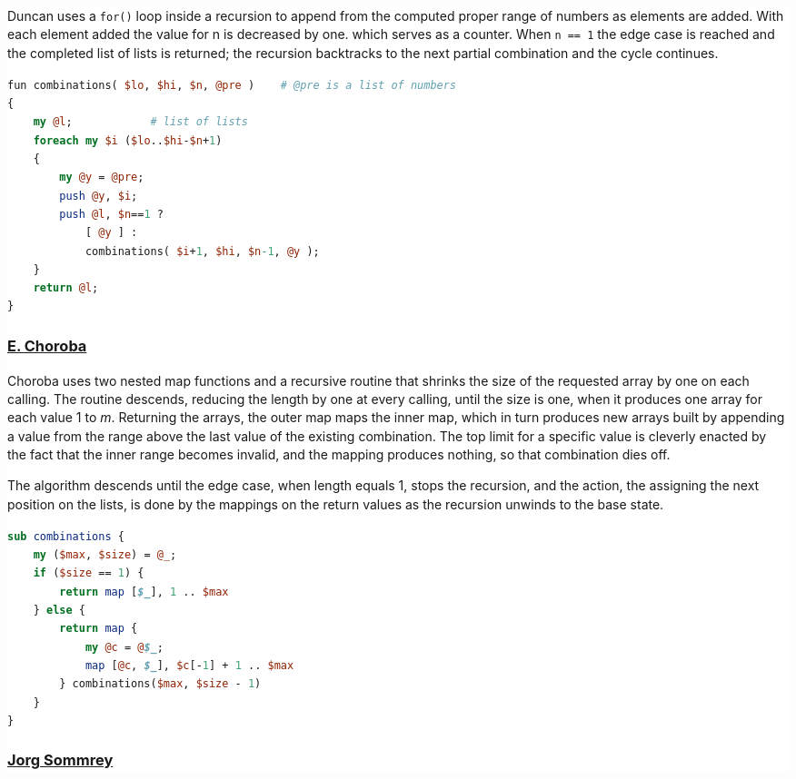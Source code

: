 Duncan uses a ```for()``` loop inside a recursion to append from the computed proper range of numbers as elements are added. With each element added the value for n is decreased by one. which serves as a counter. When ```n == 1``` the edge case is reached and the completed list of lists is returned; the recursion backtracks to the next partial combination and the cycle continues.

```perl
fun combinations( $lo, $hi, $n, @pre )    # @pre is a list of numbers
{
    my @l;            # list of lists
    foreach my $i ($lo..$hi-$n+1)
    {
        my @y = @pre;
        push @y, $i;
        push @l, $n==1 ?
            [ @y ] :
            combinations( $i+1, $hi, $n-1, @y );
    }
    return @l;
}
```

### [**E. Choroba**](https://github.com/manwar/perlweeklychallenge-club/blob/master/challenge-067/e-choroba/perl/ch-1.pl)

Choroba uses two nested map functions and a recursive routine that shrinks the size of the requested array by one on each calling. The routine descends, reducing the length by one at every calling, until the size is one, when it produces one array for
each value 1 to *m*. Returning the arrays, the outer map maps the inner map, which in turn produces new arrays built by appending a value from the range above the last value of the existing combination. The top limit for a specific value is cleverly enacted by the fact that the inner range becomes invalid, and the mapping produces nothing, so that combination dies off.

The algorithm descends until the edge case, when length equals 1, stops the recursion, and the action, the assigning the next position on the lists, is done by the mappings on the return values as the recursion unwinds to the base state.

```perl
sub combinations {
    my ($max, $size) = @_;
    if ($size == 1) {
        return map [$_], 1 .. $max
    } else {
        return map {
            my @c = @$_;
            map [@c, $_], $c[-1] + 1 .. $max
        } combinations($max, $size - 1)
    }
}
```

### [**Jorg Sommrey**](https://github.com/manwar/perlweeklychallenge-club/blob/master/challenge-067/jo-37/perl/ch-1.pl)


[^1]: This got me curious, worried that I might have my terms wrong; the [**outer product**](https://en.wikipedia.org/wiki/Outer_product)  is a term from Linear Algebra that corresponds well with the [**Cartesian product**](https://en.wikipedia.org/wiki/Cartesian_product) in Set Theory, which I have referred to several times here as the [**cross product**](https://en.wikipedia.org/wiki/Cross_product_(disambiguation)). The outer product is an operation on two vectors that produces a matrix, and the multiplied elements of that matrix are the familiar a<sub>1</sub>b<sub>1</sub>, a<sub>1</sub>b<sub>2</sub>, a<sub>1</sub>b<sub>3</sub>, ... a<sub>2</sub>b<sub>1</sub>, a<sub>2</sub>b<sub>2</sub> ... a<sub>*n*</sub>b<sub>*n*-1</sub>, a<sub>*n*</sub>b<sub>*n*</sub> pairings we see in the Cartesian product, here laid out two dimensionally. It seems in context all of these names are fairly well descriptive of the matchups, as long as we don't confuse the 3-space vector "cross product" which is a completely different thing. And yes, in Set Theory the cross product is apparently a perfectly valid alternative to Cartesian product.